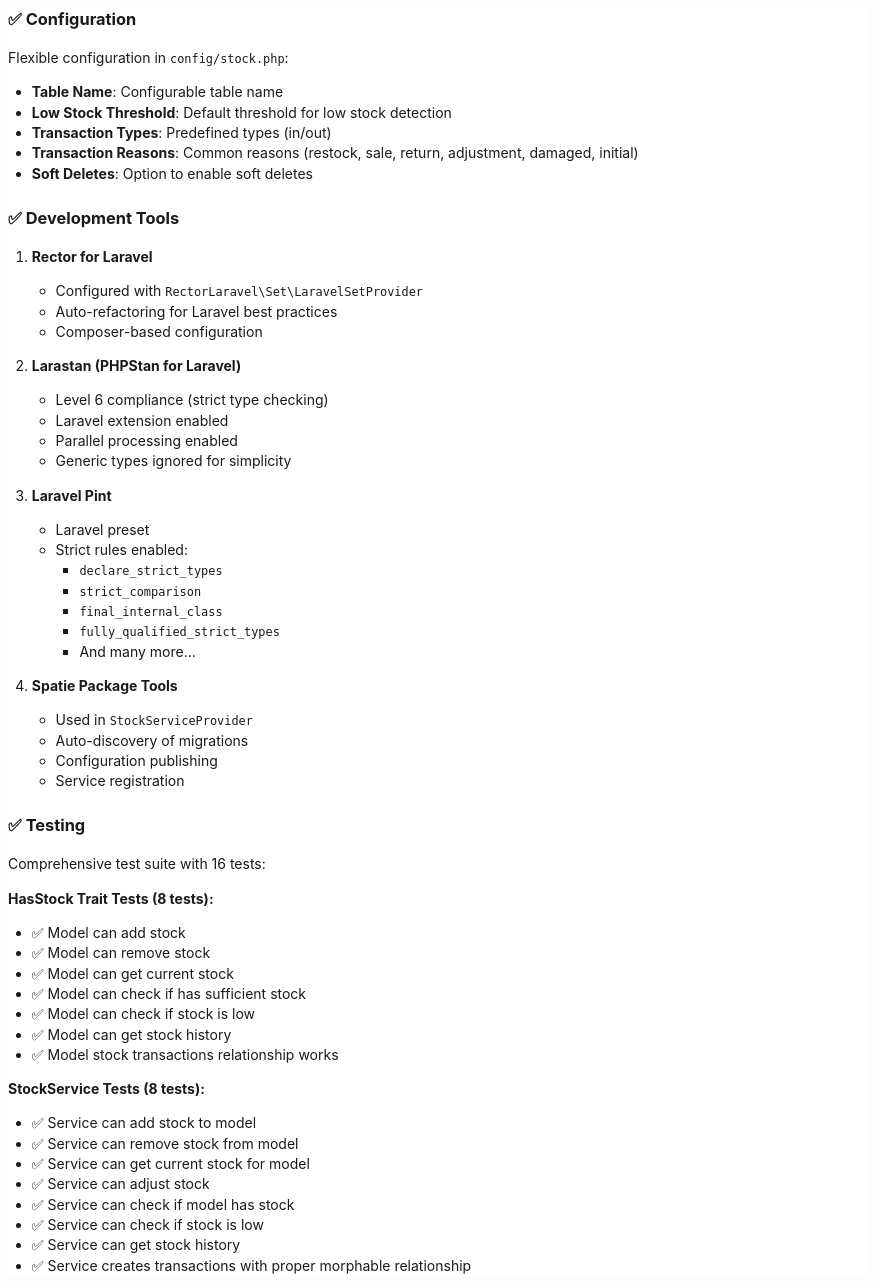 ### ✅ Configuration

Flexible configuration in `config/stock.php`:

- **Table Name**: Configurable table name
- **Low Stock Threshold**: Default threshold for low stock detection
- **Transaction Types**: Predefined types (in/out)
- **Transaction Reasons**: Common reasons (restock, sale, return, adjustment, damaged, initial)
- **Soft Deletes**: Option to enable soft deletes

### ✅ Development Tools

1. **Rector for Laravel**
   - Configured with `RectorLaravel\Set\LaravelSetProvider`
   - Auto-refactoring for Laravel best practices
   - Composer-based configuration

2. **Larastan (PHPStan for Laravel)**
   - Level 6 compliance (strict type checking)
   - Laravel extension enabled
   - Parallel processing enabled
   - Generic types ignored for simplicity

3. **Laravel Pint**
   - Laravel preset
   - Strict rules enabled:
     - `declare_strict_types`
     - `strict_comparison`
     - `final_internal_class`
     - `fully_qualified_strict_types`
     - And many more...

4. **Spatie Package Tools**
   - Used in `StockServiceProvider`
   - Auto-discovery of migrations
   - Configuration publishing
   - Service registration

### ✅ Testing

Comprehensive test suite with 16 tests:

**HasStock Trait Tests (8 tests):**
- ✅ Model can add stock
- ✅ Model can remove stock
- ✅ Model can get current stock
- ✅ Model can check if has sufficient stock
- ✅ Model can check if stock is low
- ✅ Model can get stock history
- ✅ Model stock transactions relationship works

**StockService Tests (8 tests):**
- ✅ Service can add stock to model
- ✅ Service can remove stock from model
- ✅ Service can get current stock for model
- ✅ Service can adjust stock
- ✅ Service can check if model has stock
- ✅ Service can check if stock is low
- ✅ Service can get stock history
- ✅ Service creates transactions with proper morphable relationship
